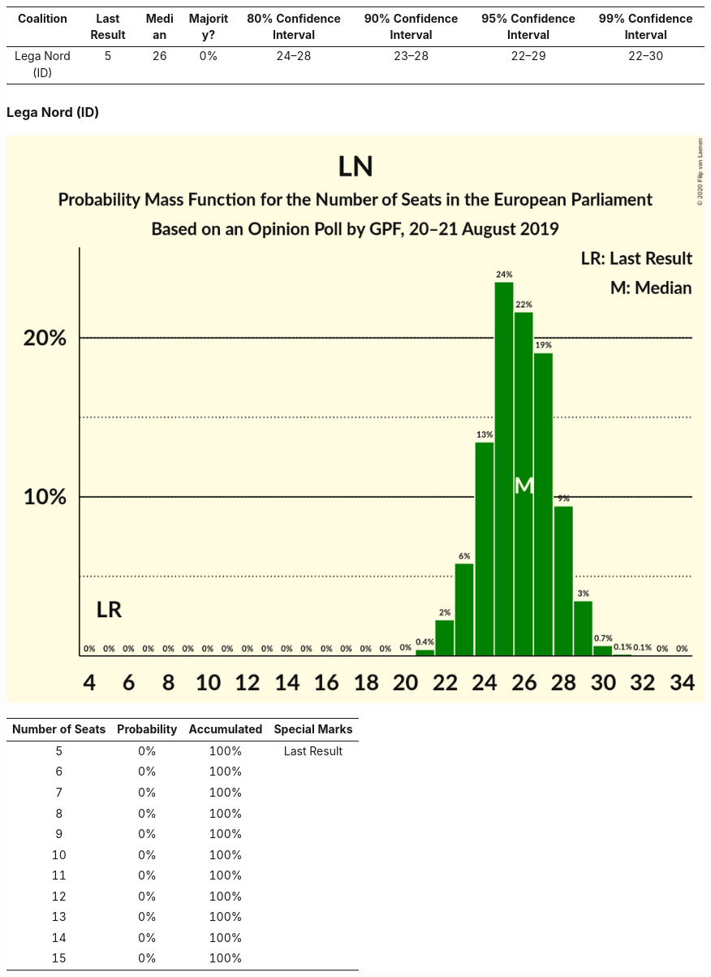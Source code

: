 | Coalition | Last Result | Median | Majority? | 80% Confidence Interval | 90% Confidence Interval | 95% Confidence Interval | 99% Confidence Interval |
|:---------:|:-----------:|:------:|:---------:|:-----------------------:|:-----------------------:|:-----------------------:|:-----------------------:|
| Lega Nord (ID) | 5 | 26 | 0% | 24–28 | 23–28 | 22–29 | 22–30 |

### Lega Nord (ID)

![Graph with seats probability mass function not yet produced](2019-08-21-GPF-coalitions-seats-pmf-ln.png "Seats Probability Mass Function")

| Number of Seats | Probability | Accumulated | Special Marks |
|:---------------:|:-----------:|:-----------:|:-------------:|
| 5 | 0% | 100% | Last Result |
| 6 | 0% | 100% |  |
| 7 | 0% | 100% |  |
| 8 | 0% | 100% |  |
| 9 | 0% | 100% |  |
| 10 | 0% | 100% |  |
| 11 | 0% | 100% |  |
| 12 | 0% | 100% |  |
| 13 | 0% | 100% |  |
| 14 | 0% | 100% |  |
| 15 | 0% | 100% |  |